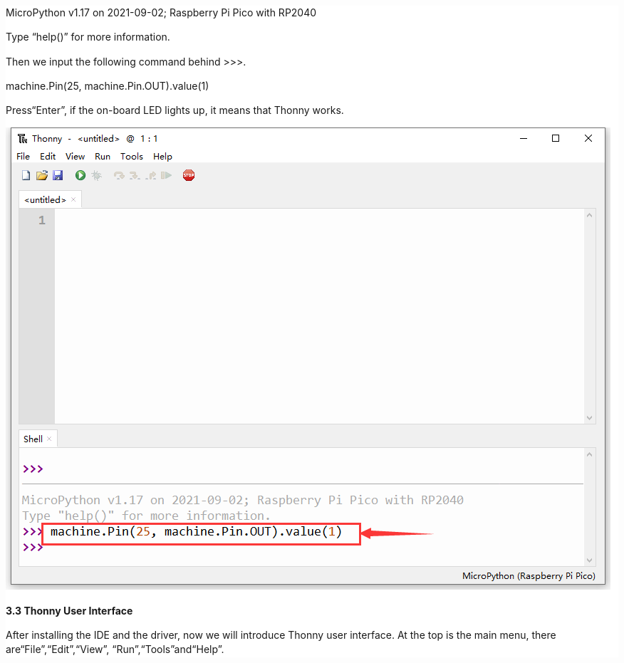 MicroPython v1.17 on 2021-09-02; Raspberry Pi Pico with RP2040

Type “help()” for more information.

Then we input the following command behind \>\>\>.

machine.Pin(25, machine.Pin.OUT).value(1)

Press“Enter”, if the on-board LED lights up, it means that Thonny works.

![](/media/6638a3afe34fa1efd6e63078d3e5c001.png)

**3.3 Thonny User Interface**

After installing the IDE and the driver, now we will introduce Thonny
user interface. At the top is the main menu, there
are“File”,“Edit”,“View”, “Run”,“Tools”and“Help”.
